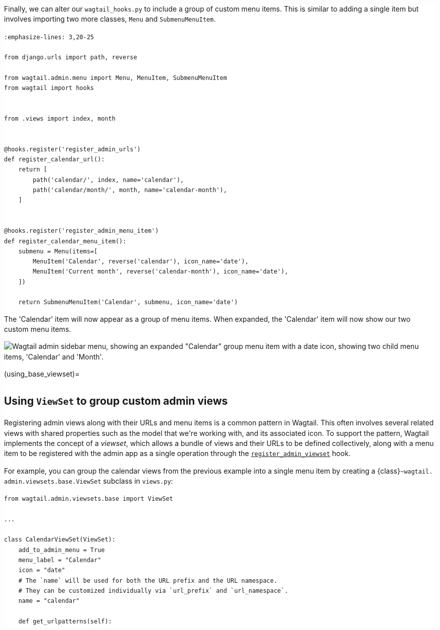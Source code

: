Finally, we can alter our `wagtail_hooks.py` to include a group of custom menu items. This is similar to adding a single item but involves importing two more classes, `Menu` and `SubmenuMenuItem`.

```{code-block} python
:emphasize-lines: 3,20-25

from django.urls import path, reverse

from wagtail.admin.menu import Menu, MenuItem, SubmenuMenuItem
from wagtail import hooks


from .views import index, month


@hooks.register('register_admin_urls')
def register_calendar_url():
    return [
        path('calendar/', index, name='calendar'),
        path('calendar/month/', month, name='calendar-month'),
    ]


@hooks.register('register_admin_menu_item')
def register_calendar_menu_item():
    submenu = Menu(items=[
        MenuItem('Calendar', reverse('calendar'), icon_name='date'),
        MenuItem('Current month', reverse('calendar-month'), icon_name='date'),
    ])

    return SubmenuMenuItem('Calendar', submenu, icon_name='date')
```

The 'Calendar' item will now appear as a group of menu items. When expanded, the 'Calendar' item will now show our two custom menu items.

![Wagtail admin sidebar menu, showing an expanded "Calendar" group menu item with a date icon, showing two child menu items, 'Calendar' and 'Month'.](../_static/images/adminviews_menu_group_expanded.png)

(using_base_viewset)=

## Using `ViewSet` to group custom admin views

Registering admin views along with their URLs and menu items is a common pattern in Wagtail. This often involves several related views with shared properties such as the model that we're working with, and its associated icon. To support the pattern, Wagtail implements the concept of a _viewset_, which allows a bundle of views and their URLs to be defined collectively, along with a menu item to be registered with the admin app as a single operation through the [`register_admin_viewset`](register_admin_viewset) hook.

For example, you can group the calendar views from the previous example into a single menu item by creating a {class}`~wagtail.admin.viewsets.base.ViewSet` subclass in `views.py`:

```{code-block} python
from wagtail.admin.viewsets.base import ViewSet

...

class CalendarViewSet(ViewSet):
    add_to_admin_menu = True
    menu_label = "Calendar"
    icon = "date"
    # The `name` will be used for both the URL prefix and the URL namespace.
    # They can be customized individually via `url_prefix` and `url_namespace`.
    name = "calendar"

    def get_urlpatterns(self):
```